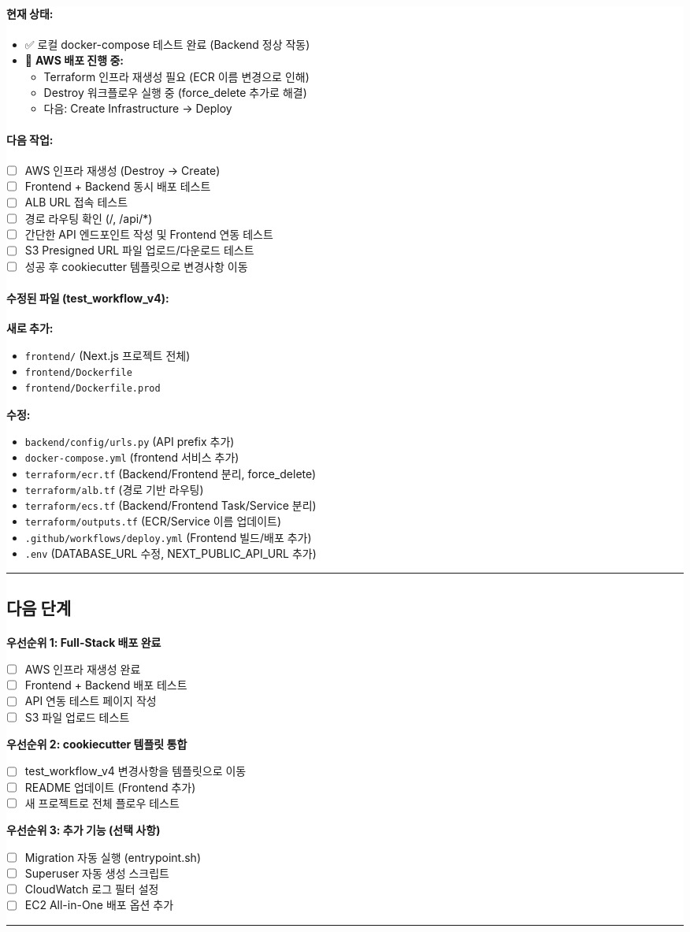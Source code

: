 #### 현재 상태:

- ✅ 로컬 docker-compose 테스트 완료 (Backend 정상 작동)
- 🔄 **AWS 배포 진행 중:**
  - Terraform 인프라 재생성 필요 (ECR 이름 변경으로 인해)
  - Destroy 워크플로우 실행 중 (force_delete 추가로 해결)
  - 다음: Create Infrastructure → Deploy

#### 다음 작업:

- [ ] AWS 인프라 재생성 (Destroy → Create)
- [ ] Frontend + Backend 동시 배포 테스트
- [ ] ALB URL 접속 테스트
- [ ] 경로 라우팅 확인 (/, /api/*)
- [ ] 간단한 API 엔드포인트 작성 및 Frontend 연동 테스트
- [ ] S3 Presigned URL 파일 업로드/다운로드 테스트
- [ ] 성공 후 cookiecutter 템플릿으로 변경사항 이동

#### 수정된 파일 (test_workflow_v4):

**새로 추가:**
- `frontend/` (Next.js 프로젝트 전체)
- `frontend/Dockerfile`
- `frontend/Dockerfile.prod`

**수정:**
- `backend/config/urls.py` (API prefix 추가)
- `docker-compose.yml` (frontend 서비스 추가)
- `terraform/ecr.tf` (Backend/Frontend 분리, force_delete)
- `terraform/alb.tf` (경로 기반 라우팅)
- `terraform/ecs.tf` (Backend/Frontend Task/Service 분리)
- `terraform/outputs.tf` (ECR/Service 이름 업데이트)
- `.github/workflows/deploy.yml` (Frontend 빌드/배포 추가)
- `.env` (DATABASE_URL 수정, NEXT_PUBLIC_API_URL 추가)

---

## 다음 단계

**우선순위 1: Full-Stack 배포 완료**
- [ ] AWS 인프라 재생성 완료
- [ ] Frontend + Backend 배포 테스트
- [ ] API 연동 테스트 페이지 작성
- [ ] S3 파일 업로드 테스트

**우선순위 2: cookiecutter 템플릿 통합**
- [ ] test_workflow_v4 변경사항을 템플릿으로 이동
- [ ] README 업데이트 (Frontend 추가)
- [ ] 새 프로젝트로 전체 플로우 테스트

**우선순위 3: 추가 기능 (선택 사항)**
- [ ] Migration 자동 실행 (entrypoint.sh)
- [ ] Superuser 자동 생성 스크립트
- [ ] CloudWatch 로그 필터 설정
- [ ] EC2 All-in-One 배포 옵션 추가

---